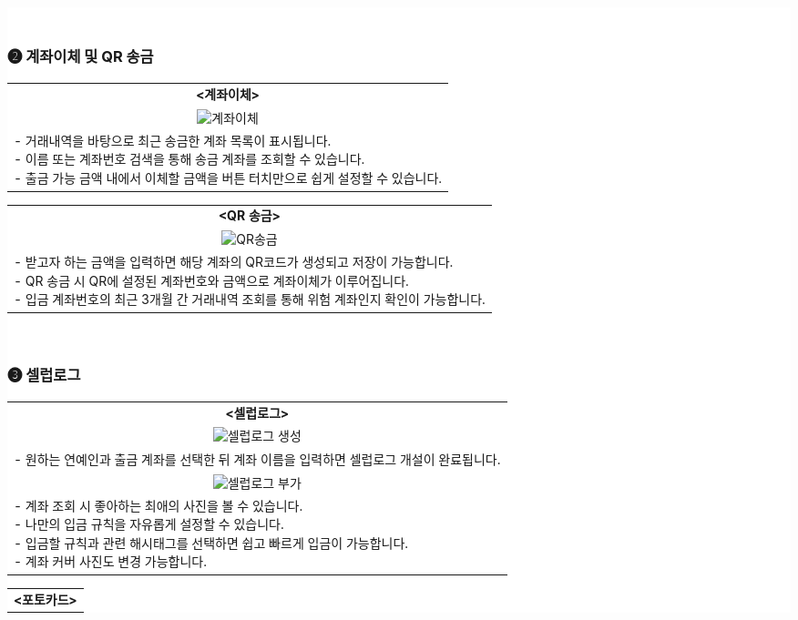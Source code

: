 <br/>

### ➋ 계좌이체 및 QR 송금
<table>
  <tr>
    <td align="center" style="vertical-align: middle;"><strong><계좌이체></strong></td>
  </tr>
  <tr>
    <td align="center">
      <img src="https://github.com/user-attachments/assets/14c6a7da-4cce-40dd-a4a5-0596f74d4ac9" alt="계좌이체">
    </td>
  </tr>
  <tr>
    <td>- 거래내역을 바탕으로 최근 송금한 계좌 목록이 표시됩니다.<br/>- 이름 또는 계좌번호 검색을 통해 송금 계좌를 조회할 수 있습니다.<br/>- 출금 가능 금액 내에서 이체할 금액을 버튼 터치만으로 쉽게 설정할 수 있습니다.</td>
  </tr>
</table>
<table>
  <tr>
    <td align="center" style="vertical-align: middle;"><strong>&lt;QR 송금&gt;</strong></td>
  </tr>
  <tr>
    <td align="center">
      <img src="https://github.com/user-attachments/assets/47c95918-3a49-44a7-a738-211489cfbbbb" alt="QR송금">
    </td>
  </tr>
  <tr>
    <td>- 받고자 하는 금액을 입력하면 해당 계좌의 QR코드가 생성되고 저장이 가능합니다.<br/>- QR 송금 시 QR에 설정된 계좌번호와 금액으로 계좌이체가 이루어집니다.<br/>- 입금 계좌번호의 최근 3개월 간 거래내역 조회를 통해 위험 계좌인지 확인이 가능합니다.</td>
  </tr>
</table>
<br/>

### ➌ 셀럽로그
<table>
  <tr>
    <td align="center" style="vertical-align: middle;"><strong>&lt;셀럽로그&gt;</strong></td>
  </tr>
  <tr>
    <td align="center">
      <img src="https://github.com/user-attachments/assets/f6de4114-c78a-4264-9179-efe4a0f54810" alt="셀럽로그 생성">
    </td>
  </tr>
  <tr>
    <td>- 원하는 연예인과 출금 계좌를 선택한 뒤 계좌 이름을 입력하면 셀럽로그 개설이 완료됩니다.</td>
  </tr>
  <tr>
    <td align="center">
      <img src="https://github.com/user-attachments/assets/5fbbca77-7487-4ad8-9322-d66e0f123e70" alt="셀럽로그 부가">
    </td>
  </tr>
  <tr>
    <td>- 계좌 조회 시 좋아하는 최애의 사진을 볼 수 있습니다.<br/>- 나만의 입금 규칙을 자유롭게 설정할 수 있습니다.<br/>- 입금할 규칙과 관련 해시태그를 선택하면 쉽고 빠르게 입금이 가능합니다.<br/>- 계좌 커버 사진도 변경 가능합니다.</td>
  </tr>
</table>
<table>
  <tr>
    <td align="center" style="vertical-align: middle;"><strong>&lt;포토카드&gt;</strong></td>
  </tr>
  <tr>